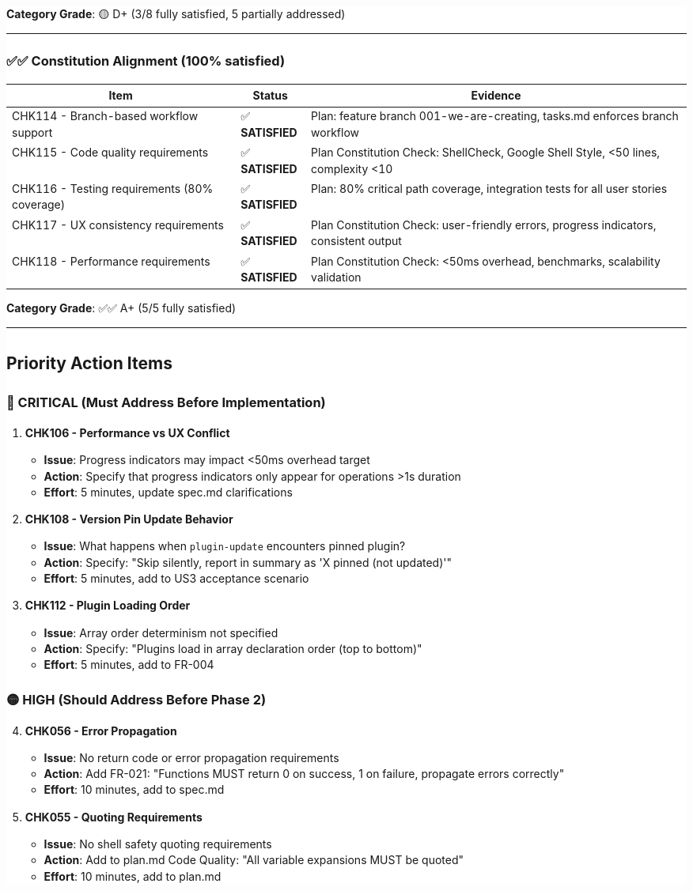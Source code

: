 **Category Grade**: 🟡 D+ (3/8 fully satisfied, 5 partially addressed)

---

### ✅✅ Constitution Alignment (100% satisfied)

| Item | Status | Evidence |
|------|--------|----------|
| CHK114 - Branch-based workflow support | ✅ **SATISFIED** | Plan: feature branch 001-we-are-creating, tasks.md enforces branch workflow |
| CHK115 - Code quality requirements | ✅ **SATISFIED** | Plan Constitution Check: ShellCheck, Google Shell Style, <50 lines, complexity <10 |
| CHK116 - Testing requirements (80% coverage) | ✅ **SATISFIED** | Plan: 80% critical path coverage, integration tests for all user stories |
| CHK117 - UX consistency requirements | ✅ **SATISFIED** | Plan Constitution Check: user-friendly errors, progress indicators, consistent output |
| CHK118 - Performance requirements | ✅ **SATISFIED** | Plan Constitution Check: <50ms overhead, benchmarks, scalability validation |

**Category Grade**: ✅✅ A+ (5/5 fully satisfied)

---

## Priority Action Items

### 🔴 CRITICAL (Must Address Before Implementation)

1. **CHK106 - Performance vs UX Conflict**
   - **Issue**: Progress indicators may impact <50ms overhead target
   - **Action**: Specify that progress indicators only appear for operations >1s duration
   - **Effort**: 5 minutes, update spec.md clarifications

2. **CHK108 - Version Pin Update Behavior**
   - **Issue**: What happens when `plugin-update` encounters pinned plugin?
   - **Action**: Specify: "Skip silently, report in summary as 'X pinned (not updated)'"
   - **Effort**: 5 minutes, add to US3 acceptance scenario

3. **CHK112 - Plugin Loading Order**
   - **Issue**: Array order determinism not specified
   - **Action**: Specify: "Plugins load in array declaration order (top to bottom)"
   - **Effort**: 5 minutes, add to FR-004

### 🟡 HIGH (Should Address Before Phase 2)

4. **CHK056 - Error Propagation**
   - **Issue**: No return code or error propagation requirements
   - **Action**: Add FR-021: "Functions MUST return 0 on success, 1 on failure, propagate errors correctly"
   - **Effort**: 10 minutes, add to spec.md

5. **CHK055 - Quoting Requirements**
   - **Issue**: No shell safety quoting requirements
   - **Action**: Add to plan.md Code Quality: "All variable expansions MUST be quoted"
   - **Effort**: 10 minutes, add to plan.md
